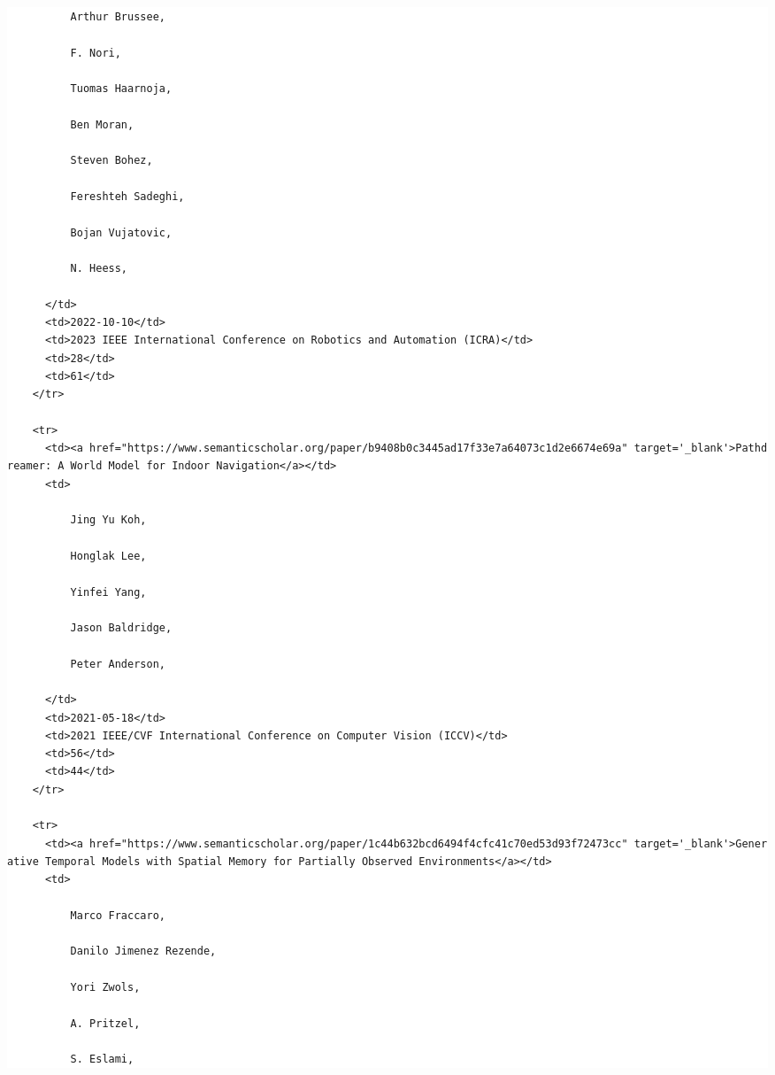               Arthur Brussee,
            
              F. Nori,
            
              Tuomas Haarnoja,
            
              Ben Moran,
            
              Steven Bohez,
            
              Fereshteh Sadeghi,
            
              Bojan Vujatovic,
            
              N. Heess,
            
          </td>
          <td>2022-10-10</td>
          <td>2023 IEEE International Conference on Robotics and Automation (ICRA)</td>
          <td>28</td>
          <td>61</td>
        </tr>
    
        <tr>
          <td><a href="https://www.semanticscholar.org/paper/b9408b0c3445ad17f33e7a64073c1d2e6674e69a" target='_blank'>Pathdreamer: A World Model for Indoor Navigation</a></td>
          <td>
            
              Jing Yu Koh,
            
              Honglak Lee,
            
              Yinfei Yang,
            
              Jason Baldridge,
            
              Peter Anderson,
            
          </td>
          <td>2021-05-18</td>
          <td>2021 IEEE/CVF International Conference on Computer Vision (ICCV)</td>
          <td>56</td>
          <td>44</td>
        </tr>
    
        <tr>
          <td><a href="https://www.semanticscholar.org/paper/1c44b632bcd6494f4cfc41c70ed53d93f72473cc" target='_blank'>Generative Temporal Models with Spatial Memory for Partially Observed Environments</a></td>
          <td>
            
              Marco Fraccaro,
            
              Danilo Jimenez Rezende,
            
              Yori Zwols,
            
              A. Pritzel,
            
              S. Eslami,
            